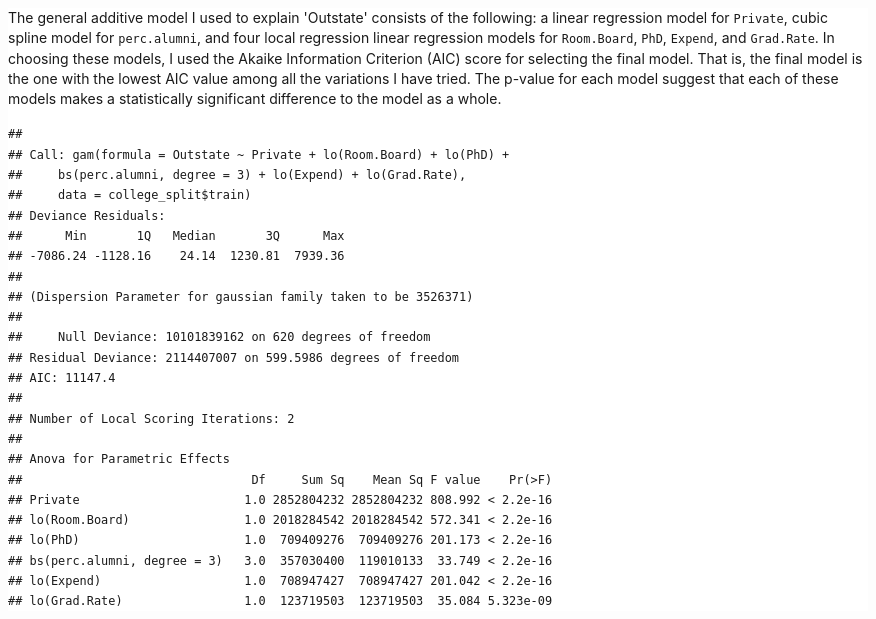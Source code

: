 The general additive model I used to explain 'Outstate' consists of the following: a linear regression model for `Private`, cubic spline model for `perc.alumni`, and four local regression linear regression models for `Room.Board`, `PhD`, `Expend`, and `Grad.Rate`. In choosing these models, I used the Akaike Information Criterion (AIC) score for selecting the final model. That is, the final model is the one with the lowest AIC value among all the variations I have tried. The p-value for each model suggest that each of these models makes a statistically significant difference to the model as a whole.

    ## 
    ## Call: gam(formula = Outstate ~ Private + lo(Room.Board) + lo(PhD) + 
    ##     bs(perc.alumni, degree = 3) + lo(Expend) + lo(Grad.Rate), 
    ##     data = college_split$train)
    ## Deviance Residuals:
    ##      Min       1Q   Median       3Q      Max 
    ## -7086.24 -1128.16    24.14  1230.81  7939.36 
    ## 
    ## (Dispersion Parameter for gaussian family taken to be 3526371)
    ## 
    ##     Null Deviance: 10101839162 on 620 degrees of freedom
    ## Residual Deviance: 2114407007 on 599.5986 degrees of freedom
    ## AIC: 11147.4 
    ## 
    ## Number of Local Scoring Iterations: 2 
    ## 
    ## Anova for Parametric Effects
    ##                                Df     Sum Sq    Mean Sq F value    Pr(>F)
    ## Private                       1.0 2852804232 2852804232 808.992 < 2.2e-16
    ## lo(Room.Board)                1.0 2018284542 2018284542 572.341 < 2.2e-16
    ## lo(PhD)                       1.0  709409276  709409276 201.173 < 2.2e-16
    ## bs(perc.alumni, degree = 3)   3.0  357030400  119010133  33.749 < 2.2e-16
    ## lo(Expend)                    1.0  708947427  708947427 201.042 < 2.2e-16
    ## lo(Grad.Rate)                 1.0  123719503  123719503  35.084 5.323e-09